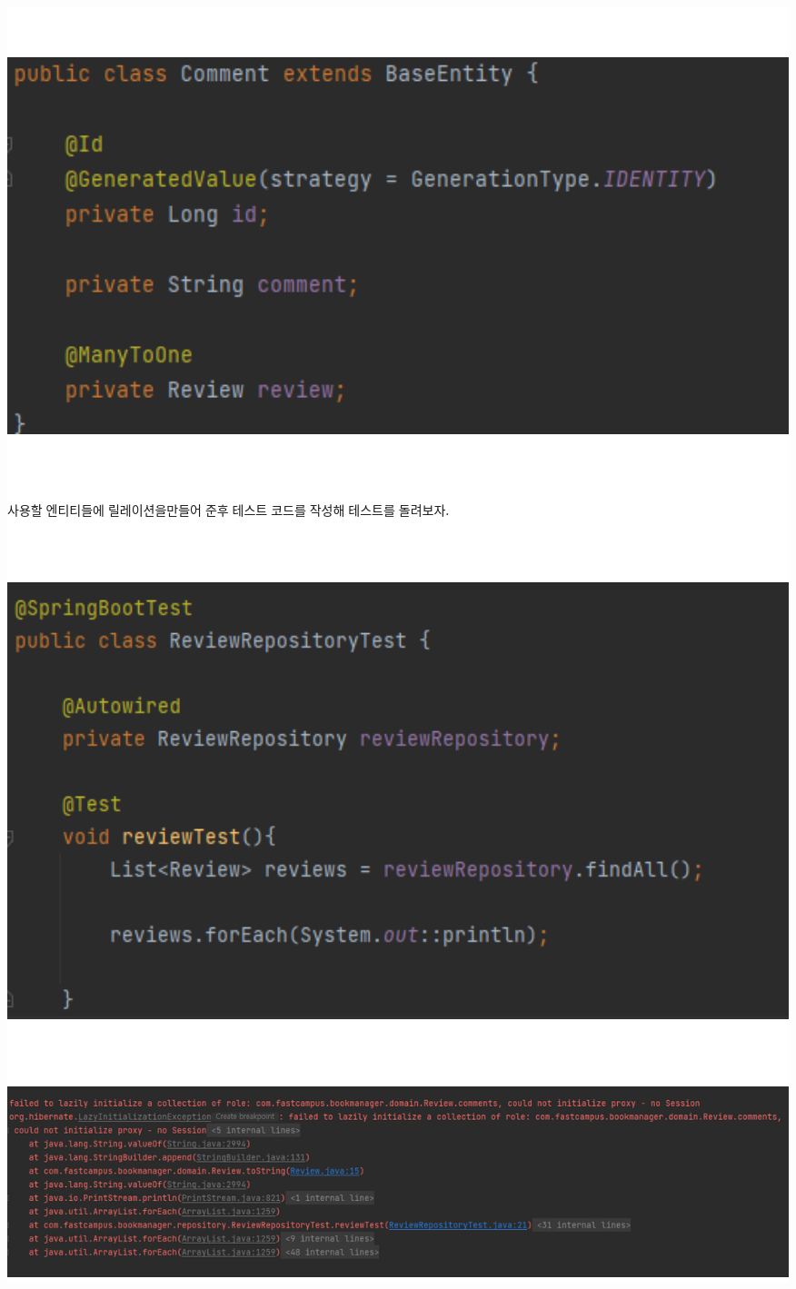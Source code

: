 <br><br>

<img src="/assets/img/posts/jpafetch3.PNG" width="100%" height="100%">

<br><br>

사용할 엔티티들에 릴레이션을만들어 준후 테스트 코드를 작성해 테스트를 돌려보자.

<br><br>

<img src="/assets/img/posts/jpafetch4.PNG" width="100%" height="100%">

<br><br>

<img src="/assets/img/posts/jpafetch5.PNG" width="100%" height="100%">
